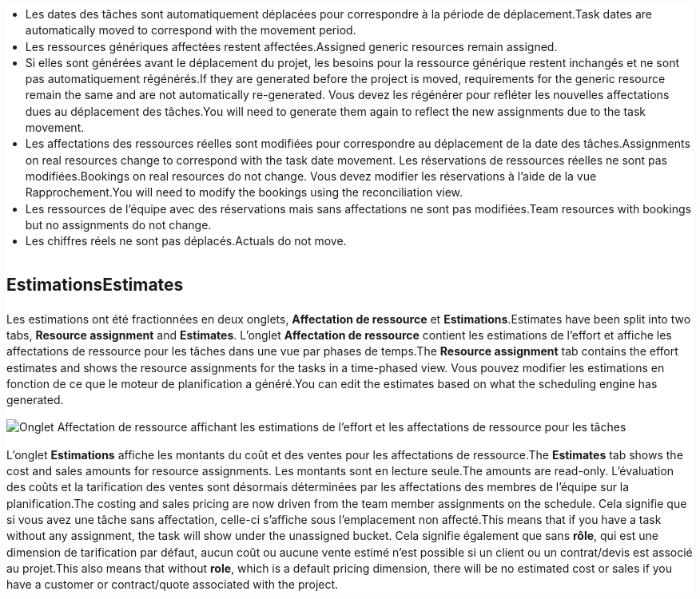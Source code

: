 - <span data-ttu-id="8f7e8-156">Les dates des tâches sont automatiquement déplacées pour correspondre à la période de déplacement.</span><span class="sxs-lookup"><span data-stu-id="8f7e8-156">Task dates are automatically moved to correspond with the movement period.</span></span> 
- <span data-ttu-id="8f7e8-157">Les ressources génériques affectées restent affectées.</span><span class="sxs-lookup"><span data-stu-id="8f7e8-157">Assigned generic resources remain assigned.</span></span>   
- <span data-ttu-id="8f7e8-158">Si elles sont générées avant le déplacement du projet, les besoins pour la ressource générique restent inchangés et ne sont pas automatiquement régénérés.</span><span class="sxs-lookup"><span data-stu-id="8f7e8-158">If they are generated before the project is moved, requirements for the generic resource remain the same and are not automatically re-generated.</span></span> <span data-ttu-id="8f7e8-159">Vous devez les régénérer pour refléter les nouvelles affectations dues au déplacement des tâches.</span><span class="sxs-lookup"><span data-stu-id="8f7e8-159">You will need to generate them again to reflect the new assignments due to the task movement.</span></span> 
- <span data-ttu-id="8f7e8-160">Les affectations des ressources réelles sont modifiées pour correspondre au déplacement de la date des tâches.</span><span class="sxs-lookup"><span data-stu-id="8f7e8-160">Assignments on real resources change to correspond with the task date movement.</span></span> <span data-ttu-id="8f7e8-161">Les réservations de ressources réelles ne sont pas modifiées.</span><span class="sxs-lookup"><span data-stu-id="8f7e8-161">Bookings on real resources do not change.</span></span> <span data-ttu-id="8f7e8-162">Vous devez modifier les réservations à l’aide de la vue Rapprochement.</span><span class="sxs-lookup"><span data-stu-id="8f7e8-162">You will need to modify the bookings using the reconciliation view.</span></span> 
- <span data-ttu-id="8f7e8-163">Les ressources de l’équipe avec des réservations mais sans affectations ne sont pas modifiées.</span><span class="sxs-lookup"><span data-stu-id="8f7e8-163">Team resources with bookings but no assignments do not change.</span></span> 
- <span data-ttu-id="8f7e8-164">Les chiffres réels ne sont pas déplacés.</span><span class="sxs-lookup"><span data-stu-id="8f7e8-164">Actuals do not move.</span></span> 

## <a name="estimates"></a><span data-ttu-id="8f7e8-165">Estimations</span><span class="sxs-lookup"><span data-stu-id="8f7e8-165">Estimates</span></span>
<span data-ttu-id="8f7e8-166">Les estimations ont été fractionnées en deux onglets, **Affectation de ressource** et **Estimations**.</span><span class="sxs-lookup"><span data-stu-id="8f7e8-166">Estimates have been split into two tabs, **Resource assignment** and **Estimates**.</span></span> <span data-ttu-id="8f7e8-167">L’onglet **Affectation de ressource** contient les estimations de l’effort et affiche les affectations de ressource pour les tâches dans une vue par phases de temps.</span><span class="sxs-lookup"><span data-stu-id="8f7e8-167">The **Resource assignment** tab contains the effort estimates and shows the resource assignments for the tasks in a time-phased view.</span></span> <span data-ttu-id="8f7e8-168">Vous pouvez modifier les estimations en fonction de ce que le moteur de planification a généré.</span><span class="sxs-lookup"><span data-stu-id="8f7e8-168">You can edit the estimates based on what the scheduling engine has generated.</span></span>

![Onglet Affectation de ressource affichant les estimations de l’effort et les affectations de ressource pour les tâches](media/resource-assignments-tab-02.png)

<span data-ttu-id="8f7e8-170">L’onglet **Estimations** affiche les montants du coût et des ventes pour les affectations de ressource.</span><span class="sxs-lookup"><span data-stu-id="8f7e8-170">The **Estimates** tab shows the cost and sales amounts for resource assignments.</span></span> <span data-ttu-id="8f7e8-171">Les montants sont en lecture seule.</span><span class="sxs-lookup"><span data-stu-id="8f7e8-171">The amounts are read-only.</span></span> <span data-ttu-id="8f7e8-172">L’évaluation des coûts et la tarification des ventes sont désormais déterminées par les affectations des membres de l’équipe sur la planification.</span><span class="sxs-lookup"><span data-stu-id="8f7e8-172">The costing and sales pricing are now driven from the team member assignments on the schedule.</span></span> <span data-ttu-id="8f7e8-173">Cela signifie que si vous avez une tâche sans affectation, celle-ci s’affiche sous l’emplacement non affecté.</span><span class="sxs-lookup"><span data-stu-id="8f7e8-173">This means that if you have a task without any assignment, the task will show under the unassigned bucket.</span></span> <span data-ttu-id="8f7e8-174">Cela signifie également que sans **rôle**, qui est une dimension de tarification par défaut, aucun coût ou aucune vente estimé n’est possible si un client ou un contrat/devis est associé au projet.</span><span class="sxs-lookup"><span data-stu-id="8f7e8-174">This also means that without **role**, which is a default pricing dimension, there will be no estimated cost or sales if you have a customer or contract/quote associated with the project.</span></span> 
